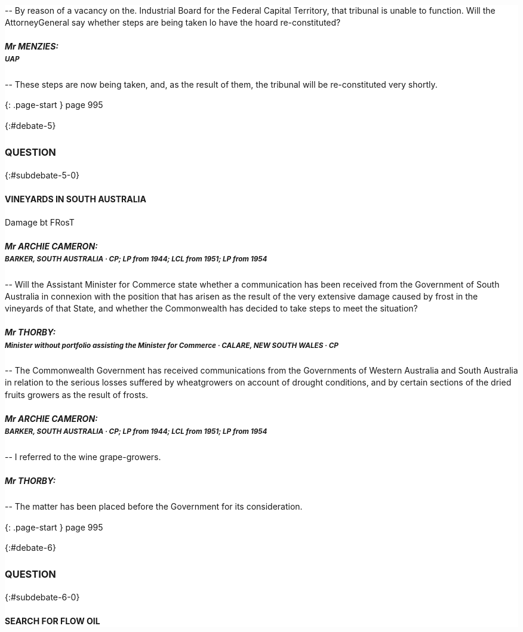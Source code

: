 -- By reason of a vacancy on the. Industrial Board for the Federal Capital Territory, that tribunal is unable to function. Will the AttorneyGeneral say whether steps are being taken lo have the hoard re-constituted? 

##### Mr MENZIES:<br><small class="text-muted">UAP</small>

-- These steps are now being taken, and, as the result of them, the tribunal will be re-constituted very shortly. 

{: .page-start }
page 995

{:#debate-5}
### QUESTION

{:#subdebate-5-0}
#### VINEYARDS IN SOUTH AUSTRALIA

Damage bt FRosT 

##### Mr ARCHIE CAMERON:<br><small class="text-muted">BARKER, SOUTH AUSTRALIA &middot; CP; LP from 1944; LCL from 1951; LP from 1954</small>

-- Will the Assistant Minister for Commerce state whether a communication has been received from the Government of South Australia in connexion with the position that has arisen as the result of the very extensive damage caused by frost in the vineyards of that State, and whether the Commonwealth has decided to take steps to meet the situation? 

##### Mr THORBY:<br><small class="text-muted">Minister without portfolio assisting the Minister for Commerce &middot; CALARE, NEW SOUTH WALES &middot; CP</small>

-- The Commonwealth Government has received communications from the Governments of Western Australia and South Australia in relation to the serious losses suffered by wheatgrowers on account of drought conditions, and by certain sections of the dried fruits growers as the result of frosts. 

##### Mr ARCHIE CAMERON:<br><small class="text-muted">BARKER, SOUTH AUSTRALIA &middot; CP; LP from 1944; LCL from 1951; LP from 1954</small>

--  I referred to the wine grape-growers. 

##### Mr THORBY:

-- The matter has been placed before the Government for its consideration. 

{: .page-start }
page 995

{:#debate-6}
### QUESTION

{:#subdebate-6-0}
#### SEARCH FOR FLOW OIL
